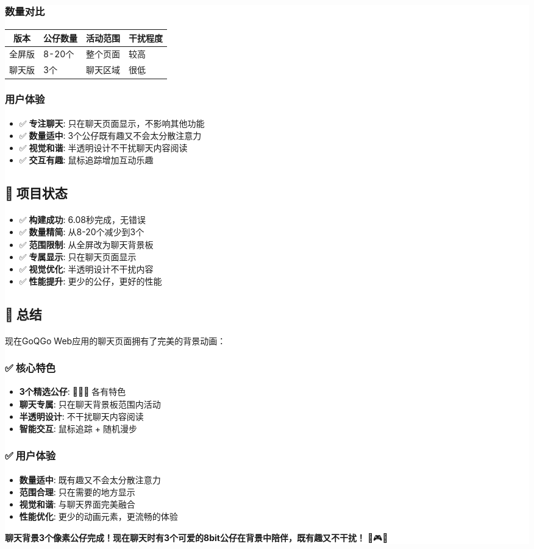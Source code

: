 ### 数量对比
| 版本 | 公仔数量 | 活动范围 | 干扰程度 |
|------|----------|----------|----------|
| 全屏版 | 8-20个 | 整个页面 | 较高 |
| 聊天版 | 3个 | 聊天区域 | 很低 |

### 用户体验
- ✅ **专注聊天**: 只在聊天页面显示，不影响其他功能
- ✅ **数量适中**: 3个公仔既有趣又不会太分散注意力
- ✅ **视觉和谐**: 半透明设计不干扰聊天内容阅读
- ✅ **交互有趣**: 鼠标追踪增加互动乐趣

## 🎉 项目状态

- ✅ **构建成功**: 6.08秒完成，无错误
- ✅ **数量精简**: 从8-20个减少到3个
- ✅ **范围限制**: 从全屏改为聊天背景板
- ✅ **专属显示**: 只在聊天页面显示
- ✅ **视觉优化**: 半透明设计不干扰内容
- ✅ **性能提升**: 更少的公仔，更好的性能

## 🎊 总结

现在GoQGo Web应用的聊天页面拥有了完美的背景动画：

### ✅ 核心特色
- **3个精选公仔**: 🤖👾💎 各有特色
- **聊天专属**: 只在聊天背景板范围内活动
- **半透明设计**: 不干扰聊天内容阅读
- **智能交互**: 鼠标追踪 + 随机漫步

### ✅ 用户体验
- **数量适中**: 既有趣又不会太分散注意力
- **范围合理**: 只在需要的地方显示
- **视觉和谐**: 与聊天界面完美融合
- **性能优化**: 更少的动画元素，更流畅的体验

**聊天背景3个像素公仔完成！现在聊天时有3个可爱的8bit公仔在背景中陪伴，既有趣又不干扰！** 💬🎮✨
